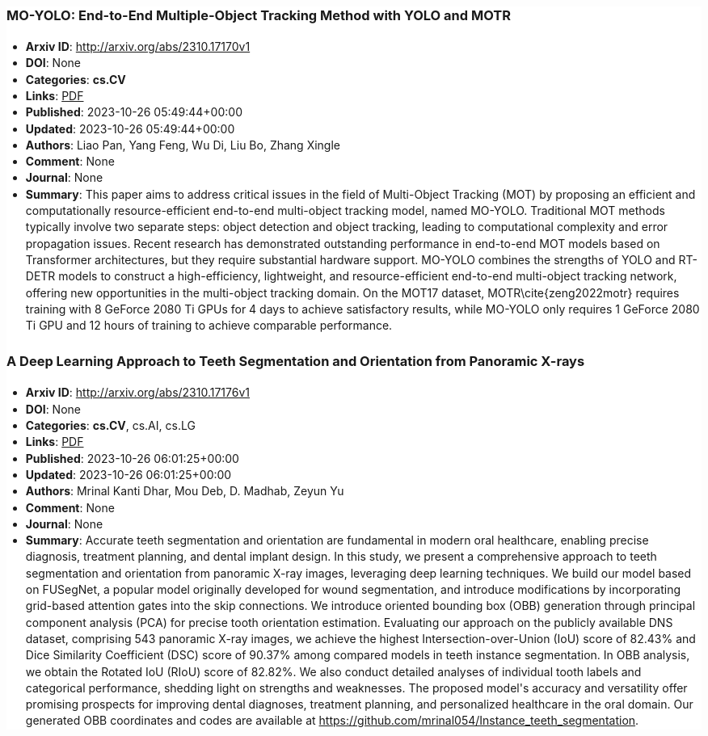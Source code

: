 ### MO-YOLO: End-to-End Multiple-Object Tracking Method with YOLO and MOTR
- **Arxiv ID**: http://arxiv.org/abs/2310.17170v1
- **DOI**: None
- **Categories**: **cs.CV**
- **Links**: [PDF](http://arxiv.org/pdf/2310.17170v1)
- **Published**: 2023-10-26 05:49:44+00:00
- **Updated**: 2023-10-26 05:49:44+00:00
- **Authors**: Liao Pan, Yang Feng, Wu Di, Liu Bo, Zhang Xingle
- **Comment**: None
- **Journal**: None
- **Summary**: This paper aims to address critical issues in the field of Multi-Object Tracking (MOT) by proposing an efficient and computationally resource-efficient end-to-end multi-object tracking model, named MO-YOLO. Traditional MOT methods typically involve two separate steps: object detection and object tracking, leading to computational complexity and error propagation issues. Recent research has demonstrated outstanding performance in end-to-end MOT models based on Transformer architectures, but they require substantial hardware support. MO-YOLO combines the strengths of YOLO and RT-DETR models to construct a high-efficiency, lightweight, and resource-efficient end-to-end multi-object tracking network, offering new opportunities in the multi-object tracking domain. On the MOT17 dataset, MOTR\cite{zeng2022motr} requires training with 8 GeForce 2080 Ti GPUs for 4 days to achieve satisfactory results, while MO-YOLO only requires 1 GeForce 2080 Ti GPU and 12 hours of training to achieve comparable performance.



### A Deep Learning Approach to Teeth Segmentation and Orientation from Panoramic X-rays
- **Arxiv ID**: http://arxiv.org/abs/2310.17176v1
- **DOI**: None
- **Categories**: **cs.CV**, cs.AI, cs.LG
- **Links**: [PDF](http://arxiv.org/pdf/2310.17176v1)
- **Published**: 2023-10-26 06:01:25+00:00
- **Updated**: 2023-10-26 06:01:25+00:00
- **Authors**: Mrinal Kanti Dhar, Mou Deb, D. Madhab, Zeyun Yu
- **Comment**: None
- **Journal**: None
- **Summary**: Accurate teeth segmentation and orientation are fundamental in modern oral healthcare, enabling precise diagnosis, treatment planning, and dental implant design. In this study, we present a comprehensive approach to teeth segmentation and orientation from panoramic X-ray images, leveraging deep learning techniques. We build our model based on FUSegNet, a popular model originally developed for wound segmentation, and introduce modifications by incorporating grid-based attention gates into the skip connections. We introduce oriented bounding box (OBB) generation through principal component analysis (PCA) for precise tooth orientation estimation. Evaluating our approach on the publicly available DNS dataset, comprising 543 panoramic X-ray images, we achieve the highest Intersection-over-Union (IoU) score of 82.43% and Dice Similarity Coefficient (DSC) score of 90.37% among compared models in teeth instance segmentation. In OBB analysis, we obtain the Rotated IoU (RIoU) score of 82.82%. We also conduct detailed analyses of individual tooth labels and categorical performance, shedding light on strengths and weaknesses. The proposed model's accuracy and versatility offer promising prospects for improving dental diagnoses, treatment planning, and personalized healthcare in the oral domain. Our generated OBB coordinates and codes are available at https://github.com/mrinal054/Instance_teeth_segmentation.
